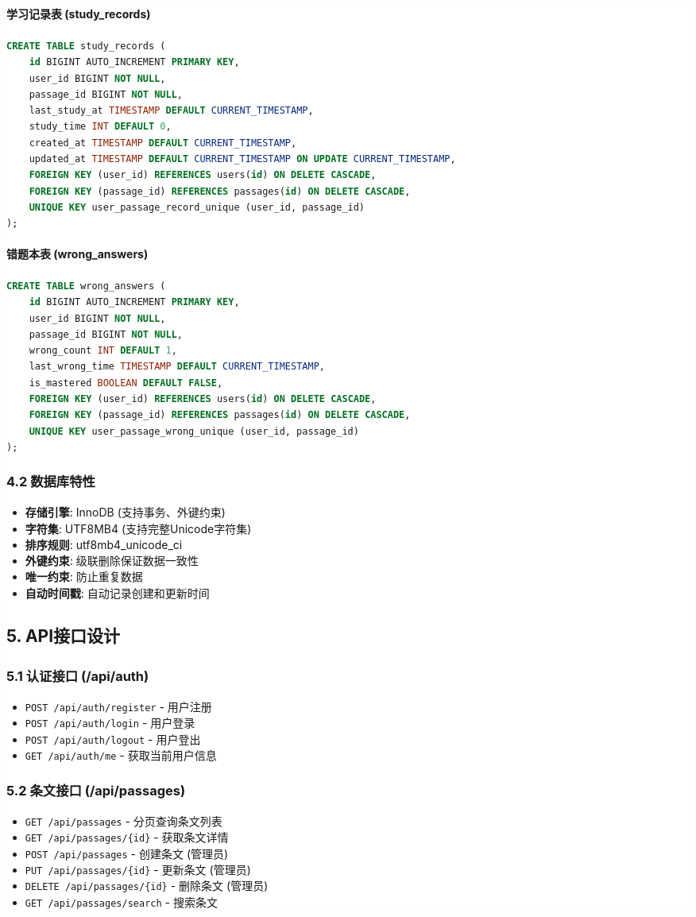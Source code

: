 #### 学习记录表 (study_records)
```sql
CREATE TABLE study_records (
    id BIGINT AUTO_INCREMENT PRIMARY KEY,
    user_id BIGINT NOT NULL,
    passage_id BIGINT NOT NULL,
    last_study_at TIMESTAMP DEFAULT CURRENT_TIMESTAMP,
    study_time INT DEFAULT 0,
    created_at TIMESTAMP DEFAULT CURRENT_TIMESTAMP,
    updated_at TIMESTAMP DEFAULT CURRENT_TIMESTAMP ON UPDATE CURRENT_TIMESTAMP,
    FOREIGN KEY (user_id) REFERENCES users(id) ON DELETE CASCADE,
    FOREIGN KEY (passage_id) REFERENCES passages(id) ON DELETE CASCADE,
    UNIQUE KEY user_passage_record_unique (user_id, passage_id)
);
```

#### 错题本表 (wrong_answers)
```sql
CREATE TABLE wrong_answers (
    id BIGINT AUTO_INCREMENT PRIMARY KEY,
    user_id BIGINT NOT NULL,
    passage_id BIGINT NOT NULL,
    wrong_count INT DEFAULT 1,
    last_wrong_time TIMESTAMP DEFAULT CURRENT_TIMESTAMP,
    is_mastered BOOLEAN DEFAULT FALSE,
    FOREIGN KEY (user_id) REFERENCES users(id) ON DELETE CASCADE,
    FOREIGN KEY (passage_id) REFERENCES passages(id) ON DELETE CASCADE,
    UNIQUE KEY user_passage_wrong_unique (user_id, passage_id)
);
```

### 4.2 数据库特性
- **存储引擎**: InnoDB (支持事务、外键约束)
- **字符集**: UTF8MB4 (支持完整Unicode字符集)
- **排序规则**: utf8mb4_unicode_ci
- **外键约束**: 级联删除保证数据一致性
- **唯一约束**: 防止重复数据
- **自动时间戳**: 自动记录创建和更新时间

## 5. API接口设计

### 5.1 认证接口 (/api/auth)
- `POST /api/auth/register` - 用户注册
- `POST /api/auth/login` - 用户登录
- `POST /api/auth/logout` - 用户登出
- `GET /api/auth/me` - 获取当前用户信息

### 5.2 条文接口 (/api/passages)
- `GET /api/passages` - 分页查询条文列表
- `GET /api/passages/{id}` - 获取条文详情
- `POST /api/passages` - 创建条文 (管理员)
- `PUT /api/passages/{id}` - 更新条文 (管理员)
- `DELETE /api/passages/{id}` - 删除条文 (管理员)
- `GET /api/passages/search` - 搜索条文
